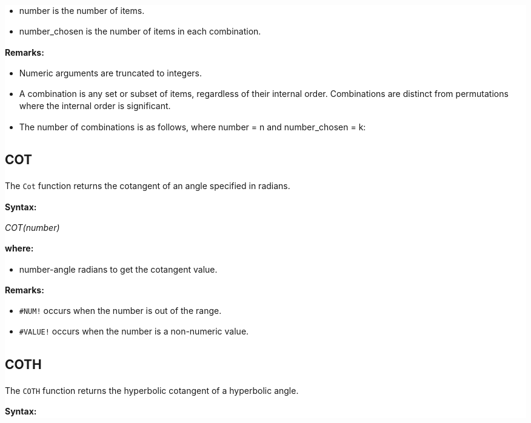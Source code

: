 

* number is the number of items.



* number_chosen is the number of items in each combination.



**Remarks:**



* Numeric arguments are truncated to integers.



* A combination is any set or subset of items, regardless of their internal order. Combinations are distinct from permutations where the internal order is significant.



* The number of combinations is as follows, where number = n and number_chosen = k:



## COT



The `Cot` function returns the cotangent of an angle specified in radians.



**Syntax:**



_COT(number)_



**where:**



* number-angle radians to get the cotangent value.



**Remarks:**



* `#NUM!` occurs when the number is out of the range.



* `#VALUE!` occurs when the number is a non-numeric value.



## COTH


The `COTH` function returns the hyperbolic cotangent of a hyperbolic angle.



**Syntax:**


